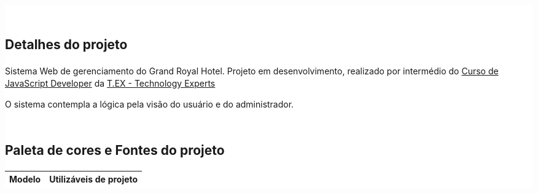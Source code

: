 <br>

 ## Detalhes do projeto
 
 Sistema Web de gerenciamento do Grand Royal Hotel. Projeto em desenvolvimento, realizado por intermédio do [Curso de JavaScript Developer](https://www.texperts.com.br/full-stack-javascript-developer/) da [T.EX - Technology Experts](https://texperts.com.br/)

O sistema contempla a lógica pela visão do usuário e do administrador.
<br><br>

 ## Paleta de cores e Fontes do projeto
 

| Modelo | Utilizáveis de projeto |
| --- | --- |